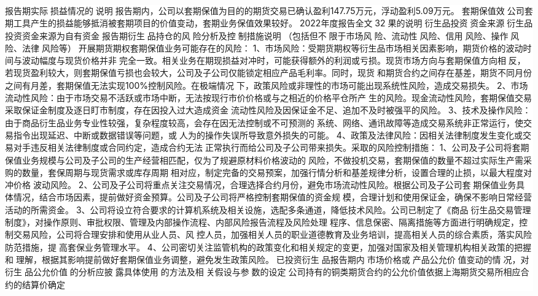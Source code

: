 报告期实际
损益情况的
说明
报告期内，公司以套期保值为目的的期货交易已确认盈利147.75万元，浮动盈利5.09万元。
套期保值效
公司套期工具产生的损益能够抵消被套期项目的价值变动，套期业务保值效果较好。
2022年度报告全文
32
果的说明
衍生品投资
资金来源
衍生品投资资金来源为自有资金
报告期衍生
品持仓的风
险分析及控
制措施说明
（包括但不
限于市场风
险、流动性
风险、信用
风险、操作
风险、法律
风险等）
开展期货期权套期保值业务可能存在的风险：
1、市场风险：受期货期权等衍生品市场相关因素影响，期货价格的波动时间与波动幅度与现货价格并非
完全一致。相关业务在期现损益对冲时，可能获得额外的利润或亏损。现货市场方向与套期保值方向相
反，若现货盈利较大，则套期保值亏损也会较大，公司及子公司仅能锁定相应产品毛利率。同时，现货
和期货合约之间存在基差，期货不同月份之间有月差，套期保值无法实现100%控制风险。在极端情况
下，政策风险或非理性的市场可能出现系统性风险，造成交易损失。
2、市场流动性风险：由于市场交易不活跃或市场中断，无法按现行市价价格或与之相近的价格平仓所产
生的风险。现金流动性风险，套期保值交易采取保证金制度及逐日盯市制度，存在因投入过大造成资金
流动性风险及因保证金不足、追加不及时被强平的风险。
3、技术及操作风险：由于商品衍生品业务专业性较强，复杂程度较高，会存在因无法控制或不可预测的
系统、网络、通讯故障等造成交易系统非正常运行，使交易指令出现延迟、中断或数据错误等问题，或
人为的操作失误所导致意外损失的可能。
4、政策及法律风险：因相关法律制度发生变化或交易对手违反相关法律制度或合同约定，造成合约无法
正常执行而给公司及子公司带来损失。采取的风险控制措施：
1、公司及子公司将套期保值业务规模与公司及子公司的生产经营相匹配，仅为了规避原材料价格波动的
风险，不做投机交易，套期保值的数量不超过实际生产需采购的数量，套保周期与现货需求或库存周期
相对应，制定完备的交易预案，加强行情分析和基差规律分析，设置合理的止损，以最大程度对冲价格
波动风险。
2、公司及子公司将重点关注交易情况，合理选择合约月份，避免市场流动性风险。根据公司及子公司套
期保值业务具体情况，结合市场因素，提前做好资金预算。公司及子公司将严格控制套期保值的资金规
模，合理计划和使用保证金，确保不影响日常经营活动的所需资金。
3、公司将设立符合要求的计算机系统及相关设施，选配多条通道，降低技术风险。公司已制定了《商品
衍生品交易管理制度》，对操作原则、审批权限、管理及内部操作流程、内部风险报告流程及风险处理
程序、信息保密、隔离措施等方面进行明确规定，控制交易风险，公司将合理安排和使用从业人员、风
控人员，加强相关人员的职业道德教育及业务培训，提高相关人员的综合素质，落实风险防范措施，提
高套保业务管理水平。
4、公司密切关注监管机构的政策变化和相关规定的变更，加强对国家及相关管理机构相关政策的把握和
理解，根据其影响提前做好套期保值业务调整，避免发生政策风险。
已投资衍生
品报告期内
市场价格或
产品公允价
值变动的情
况，对衍生
品公允价值
的分析应披
露具体使用
的方法及相
关假设与参
数的设定
公司持有的铜类期货合约的公允价值依据上海期货交易所相应合约的结算价确定